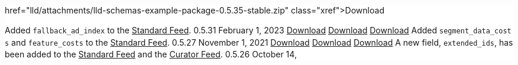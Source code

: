 href="lld/attachments/lld-schemas-example-package-0.5.35-stable.zip"
class="xref">Download</a></td>
<td class="entry colsep-1 rowsep-1"
headers="ID-000001c6__file_formats_schemas__entry__6">Added <code
class="ph codeph">fallback_ad_index</code> to the <a
href="standard-feed.md"
class="xref" target="_blank">Standard Feed</a>.</td>
</tr>
<tr class="even row">
<td class="entry colsep-1 rowsep-1"
headers="ID-000001c6__file_formats_schemas__entry__1">0.5.31</td>
<td class="entry colsep-1 rowsep-1"
headers="ID-000001c6__file_formats_schemas__entry__2">February 1,
2023</td>
<td class="entry colsep-1 rowsep-1"
headers="ID-000001c6__file_formats_schemas__entry__3"><a
href="lld/attachments/lld-schemas-0.5.31-schemas-sources-all.zip"
class="xref">Download</a></td>
<td class="entry colsep-1 rowsep-1"
headers="ID-000001c6__file_formats_schemas__entry__4"><a
href="lld/attachments/lld-schemas-0.5.31-example-files-all.zip"
class="xref">Download</a></td>
<td class="entry colsep-1 rowsep-1"
headers="ID-000001c6__file_formats_schemas__entry__5"><a
href="lld/attachments/lld-schemas-example-package-1.0-SNAPSHOT-all.zip"
class="xref">Download</a></td>
<td class="entry colsep-1 rowsep-1"
headers="ID-000001c6__file_formats_schemas__entry__6">Added <code
class="ph codeph">segment_data_costs</code> and <code
class="ph codeph">feature_costs</code> to the <a
href="standard-feed.md"
class="xref" target="_blank">Standard Feed</a>.</td>
</tr>
<tr class="odd row">
<td class="entry colsep-1 rowsep-1"
headers="ID-000001c6__file_formats_schemas__entry__1">0.5.27</td>
<td class="entry colsep-1 rowsep-1"
headers="ID-000001c6__file_formats_schemas__entry__2">November 1,
2021</td>
<td class="entry colsep-1 rowsep-1"
headers="ID-000001c6__file_formats_schemas__entry__3"><a
href="lld/attachments/lld-schemas-0.5.27-schemas-sources-all.zip"
class="xref">Download</a></td>
<td class="entry colsep-1 rowsep-1"
headers="ID-000001c6__file_formats_schemas__entry__4"><a
href="lld/attachments/lld-schemas-0.5.27-example-files-all.zip"
class="xref">Download</a></td>
<td class="entry colsep-1 rowsep-1"
headers="ID-000001c6__file_formats_schemas__entry__5"><a
href="lld/attachments/lld-schemas-example-package-0.5.27-all.zip"
class="xref">Download</a></td>
<td class="entry colsep-1 rowsep-1"
headers="ID-000001c6__file_formats_schemas__entry__6">A new field, <code
class="ph codeph">extended_ids</code>, has been added to the <a
href="standard-feed.md"
class="xref" target="_blank">Standard Feed</a> and the <a
href="curator-feed.md"
class="xref" target="_blank">Curator Feed</a>.</td>
</tr>
<tr class="even row">
<td class="entry colsep-1 rowsep-1"
headers="ID-000001c6__file_formats_schemas__entry__1">0.5.26</td>
<td class="entry colsep-1 rowsep-1"
headers="ID-000001c6__file_formats_schemas__entry__2">October 14,